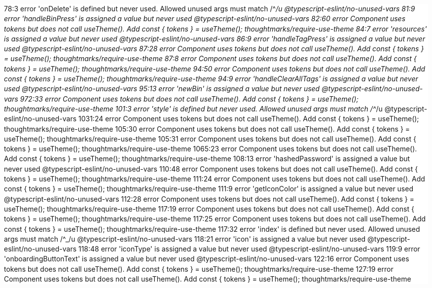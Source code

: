    78:3   error    'onDelete' is defined but never used. Allowed unused args must match /^_/u                                              @typescript-eslint/no-unused-vars
   81:9   error    'handleBinPress' is assigned a value but never used                                                                 @typescript-eslint/no-unused-vars
   82:60  error    Component uses tokens but does not call useTheme(). Add const { tokens } = useTheme();  thoughtmarks/require-use-theme
   84:7   error    'resources' is assigned a value but never used                                          @typescript-eslint/no-unused-vars
   86:9   error    'handleTagPress' is assigned a value but never used                                                                 @typescript-eslint/no-unused-vars
   87:28  error    Component uses tokens but does not call useTheme(). Add const { tokens } = useTheme();              thoughtmarks/require-use-theme
   87:8   error    Component uses tokens but does not call useTheme(). Add const { tokens } = useTheme();  thoughtmarks/require-use-theme
   94:50  error    Component uses tokens but does not call useTheme(). Add const { tokens } = useTheme();                                thoughtmarks/require-use-theme
   94:9   error    'handleClearAllTags' is assigned a value but never used                                                             @typescript-eslint/no-unused-vars
   95:13  error    'newBin' is assigned a value but never used                                                                      @typescript-eslint/no-unused-vars
   972:33  error    Component uses tokens but does not call useTheme(). Add const { tokens } = useTheme();                              thoughtmarks/require-use-theme
  101:3   error  'style' is defined but never used. Allowed unused args must match /^_/u       @typescript-eslint/no-unused-vars
  1031:24  error    Component uses tokens but does not call useTheme(). Add const { tokens } = useTheme();                              thoughtmarks/require-use-theme
  105:30  error    Component uses tokens but does not call useTheme(). Add const { tokens } = useTheme();  thoughtmarks/require-use-theme
  105:31  error    Component uses tokens but does not call useTheme(). Add const { tokens } = useTheme();  thoughtmarks/require-use-theme
  1065:23  error    Component uses tokens but does not call useTheme(). Add const { tokens } = useTheme();                              thoughtmarks/require-use-theme
  108:13  error    'hashedPassword' is assigned a value but never used  @typescript-eslint/no-unused-vars
  110:48  error    Component uses tokens but does not call useTheme(). Add const { tokens } = useTheme();  thoughtmarks/require-use-theme
  111:24  error    Component uses tokens but does not call useTheme(). Add const { tokens } = useTheme();  thoughtmarks/require-use-theme
  111:9   error    'getIconColor' is assigned a value but never used                                       @typescript-eslint/no-unused-vars
  112:28  error    Component uses tokens but does not call useTheme(). Add const { tokens } = useTheme();  thoughtmarks/require-use-theme
  117:19  error    Component uses tokens but does not call useTheme(). Add const { tokens } = useTheme();  thoughtmarks/require-use-theme
  117:25  error    Component uses tokens but does not call useTheme(). Add const { tokens } = useTheme();                                                                           thoughtmarks/require-use-theme
  117:32  error    'index' is defined but never used. Allowed unused args must match /^_/u                                                                                          @typescript-eslint/no-unused-vars
  118:21  error    'icon' is assigned a value but never used                                                                                                                        @typescript-eslint/no-unused-vars
  118:48  error    'iconType' is assigned a value but never used                                                                                                                    @typescript-eslint/no-unused-vars
  119:9    error    'onboardingButtonText' is assigned a value but never used                                                                                                  @typescript-eslint/no-unused-vars
  122:16  error    Component uses tokens but does not call useTheme(). Add const { tokens } = useTheme();  thoughtmarks/require-use-theme
  127:19  error    Component uses tokens but does not call useTheme(). Add const { tokens } = useTheme();  thoughtmarks/require-use-theme
